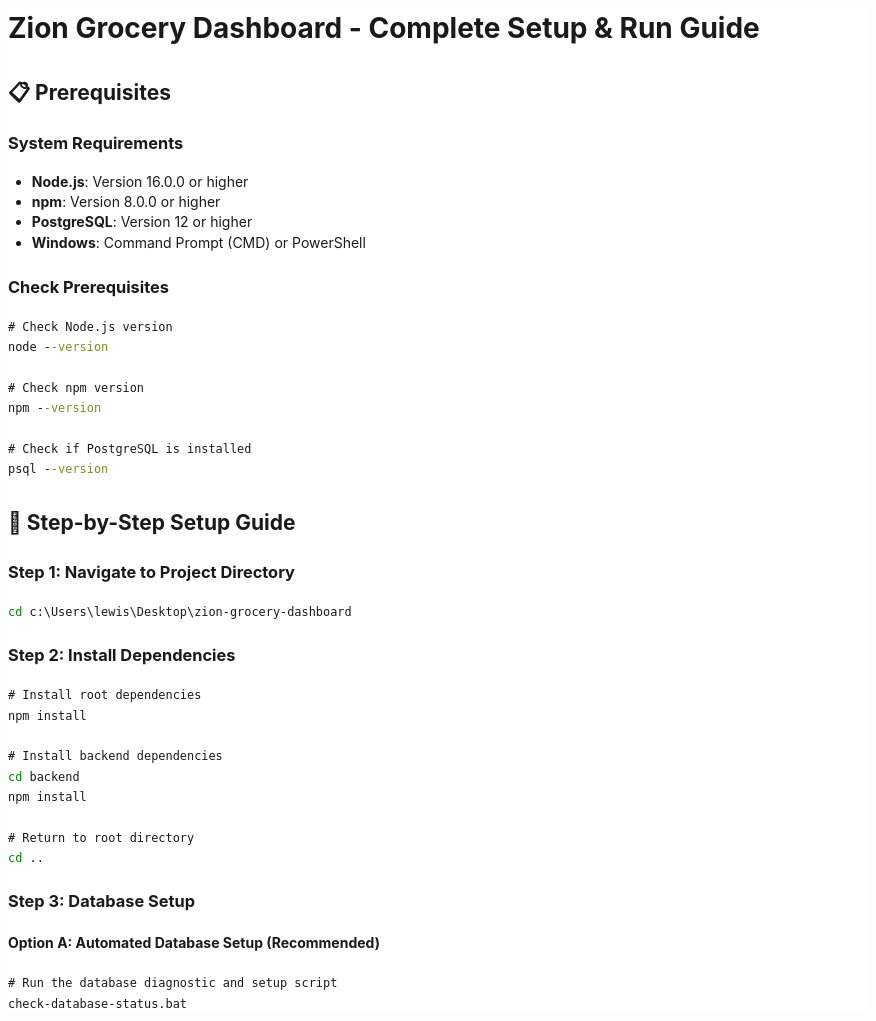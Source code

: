 # Zion Grocery Dashboard - Complete Setup & Run Guide

## 📋 Prerequisites

### System Requirements
- **Node.js**: Version 16.0.0 or higher
- **npm**: Version 8.0.0 or higher
- **PostgreSQL**: Version 12 or higher
- **Windows**: Command Prompt (CMD) or PowerShell

### Check Prerequisites
```cmd
# Check Node.js version
node --version

# Check npm version
npm --version

# Check if PostgreSQL is installed
psql --version
```

## 🚀 Step-by-Step Setup Guide

### Step 1: Navigate to Project Directory
```cmd
cd c:\Users\lewis\Desktop\zion-grocery-dashboard
```

### Step 2: Install Dependencies
```cmd
# Install root dependencies
npm install

# Install backend dependencies
cd backend
npm install

# Return to root directory
cd ..
```

### Step 3: Database Setup

#### Option A: Automated Database Setup (Recommended)
```cmd
# Run the database diagnostic and setup script
check-database-status.bat
```
